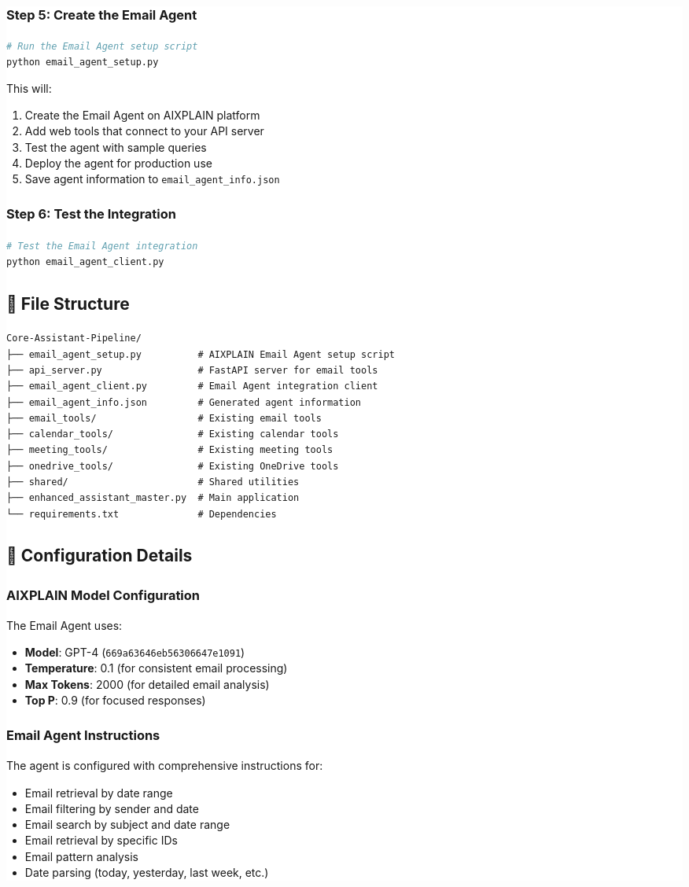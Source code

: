 ### Step 5: Create the Email Agent

```bash
# Run the Email Agent setup script
python email_agent_setup.py
```

This will:
1. Create the Email Agent on AIXPLAIN platform
2. Add web tools that connect to your API server
3. Test the agent with sample queries
4. Deploy the agent for production use
5. Save agent information to `email_agent_info.json`

### Step 6: Test the Integration

```bash
# Test the Email Agent integration
python email_agent_client.py
```

## 📁 File Structure

```
Core-Assistant-Pipeline/
├── email_agent_setup.py          # AIXPLAIN Email Agent setup script
├── api_server.py                 # FastAPI server for email tools
├── email_agent_client.py         # Email Agent integration client
├── email_agent_info.json         # Generated agent information
├── email_tools/                  # Existing email tools
├── calendar_tools/               # Existing calendar tools
├── meeting_tools/                # Existing meeting tools
├── onedrive_tools/               # Existing OneDrive tools
├── shared/                       # Shared utilities
├── enhanced_assistant_master.py  # Main application
└── requirements.txt              # Dependencies
```

## 🔧 Configuration Details

### AIXPLAIN Model Configuration

The Email Agent uses:
- **Model**: GPT-4 (`669a63646eb56306647e1091`)
- **Temperature**: 0.1 (for consistent email processing)
- **Max Tokens**: 2000 (for detailed email analysis)
- **Top P**: 0.9 (for focused responses)

### Email Agent Instructions

The agent is configured with comprehensive instructions for:
- Email retrieval by date range
- Email filtering by sender and date
- Email search by subject and date range
- Email retrieval by specific IDs
- Email pattern analysis
- Date parsing (today, yesterday, last week, etc.)
